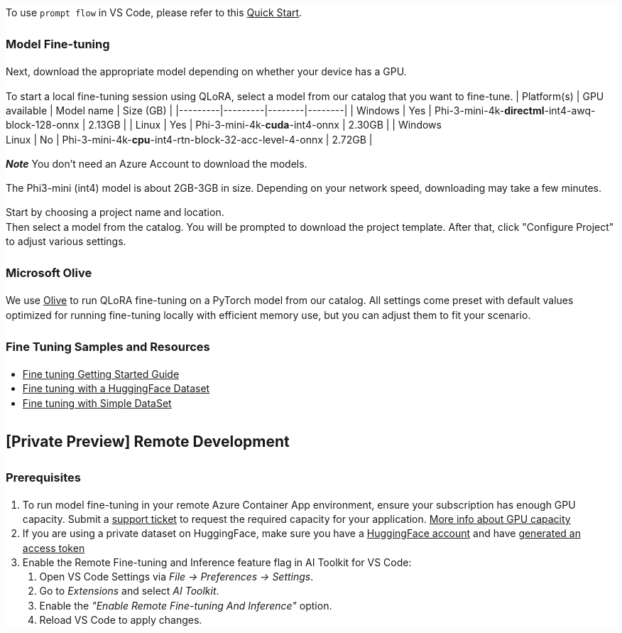 To use `prompt flow` in VS Code, please refer to this [Quick Start](https://microsoft.github.io/promptflow/how-to-guides/quick-start.html).

### Model Fine-tuning

Next, download the appropriate model depending on whether your device has a GPU.

To start a local fine-tuning session using QLoRA, select a model from our catalog that you want to fine-tune.
| Platform(s) | GPU available | Model name | Size (GB) |
|---------|---------|--------|--------|
| Windows | Yes | Phi-3-mini-4k-**directml**-int4-awq-block-128-onnx | 2.13GB |
| Linux | Yes | Phi-3-mini-4k-**cuda**-int4-onnx | 2.30GB |
| Windows<br>Linux | No | Phi-3-mini-4k-**cpu**-int4-rtn-block-32-acc-level-4-onnx | 2.72GB |

**_Note_** You don’t need an Azure Account to download the models.

The Phi3-mini (int4) model is about 2GB-3GB in size. Depending on your network speed, downloading may take a few minutes.

Start by choosing a project name and location.  
Then select a model from the catalog. You will be prompted to download the project template. After that, click "Configure Project" to adjust various settings.

### Microsoft Olive 

We use [Olive](https://microsoft.github.io/Olive/why-olive.html) to run QLoRA fine-tuning on a PyTorch model from our catalog. All settings come preset with default values optimized for running fine-tuning locally with efficient memory use, but you can adjust them to fit your scenario.

### Fine Tuning Samples and Resources

- [Fine tuning Getting Started Guide](https://learn.microsoft.com/windows/ai/toolkit/toolkit-fine-tune)
- [Fine tuning with a HuggingFace Dataset](https://github.com/microsoft/vscode-ai-toolkit/blob/main/archive/walkthrough-hf-dataset.md)
- [Fine tuning with Simple DataSet](https://github.com/microsoft/vscode-ai-toolkit/blob/main/archive/walkthrough-simple-dataset.md)

## **[Private Preview]** Remote Development

### Prerequisites

1. To run model fine-tuning in your remote Azure Container App environment, ensure your subscription has enough GPU capacity. Submit a [support ticket](https://azure.microsoft.com/support/create-ticket/) to request the required capacity for your application. [More info about GPU capacity](https://learn.microsoft.com/azure/container-apps/workload-profiles-overview)  
2. If you are using a private dataset on HuggingFace, make sure you have a [HuggingFace account](https://huggingface.co/?WT.mc_id=aiml-137032-kinfeylo) and have [generated an access token](https://huggingface.co/docs/hub/security-tokens?WT.mc_id=aiml-137032-kinfeylo)  
3. Enable the Remote Fine-tuning and Inference feature flag in AI Toolkit for VS Code:  
   1. Open VS Code Settings via *File -> Preferences -> Settings*.  
   2. Go to *Extensions* and select *AI Toolkit*.  
   3. Enable the *"Enable Remote Fine-tuning And Inference"* option.  
   4. Reload VS Code to apply changes.
